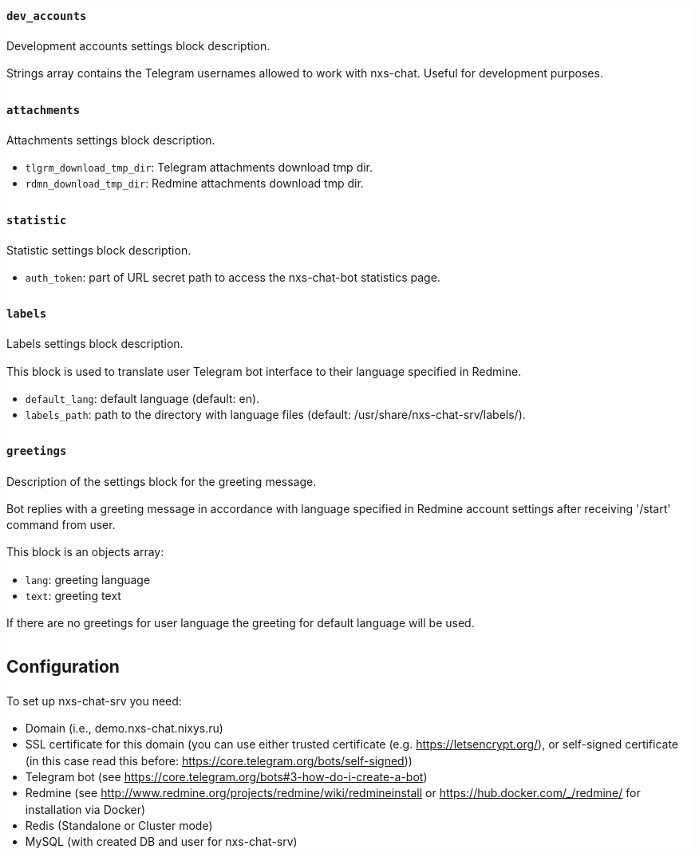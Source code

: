 ### `dev_accounts`

Development accounts settings block description.

Strings array contains the Telegram usernames allowed to work with nxs-chat. Useful for development purposes.

### `attachments`

Attachments settings block description.

* `tlgrm_download_tmp_dir`: Telegram attachments download tmp dir.
* `rdmn_download_tmp_dir`: Redmine attachments download tmp dir.

### `statistic`

Statistic settings block description.

* `auth_token`: part of URL secret path to access the nxs-chat-bot statistics page.

### `labels`

Labels settings block description.

This block is used to translate user Telegram bot interface to their language specified in Redmine.

* `default_lang`: default language (default: en).
* `labels_path`: path to the directory with language files (default: /usr/share/nxs-chat-srv/labels/).

### `greetings`

Description of the settings block for the greeting message.

Bot replies with a greeting message in accordance with language specified in Redmine account settings after receiving '/start' command from user.

This block is an objects array:
* `lang`: greeting language
* `text`:  greeting text

If there are no greetings for user language the greeting for default language will be used.

## Configuration

To set up nxs-chat-srv you need:
* Domain (i.e., demo.nxs-chat.nixys.ru)
* SSL certificate for this domain (you can use either trusted certificate (e.g. https://letsencrypt.org/), or self-signed certificate (in this case read this before: https://core.telegram.org/bots/self-signed))
* Telegram bot (see https://core.telegram.org/bots#3-how-do-i-create-a-bot)
* Redmine (see http://www.redmine.org/projects/redmine/wiki/redmineinstall or https://hub.docker.com/_/redmine/ for installation via Docker)
* Redis (Standalone or Cluster mode)
* MySQL (with created DB and user for nxs-chat-srv)
